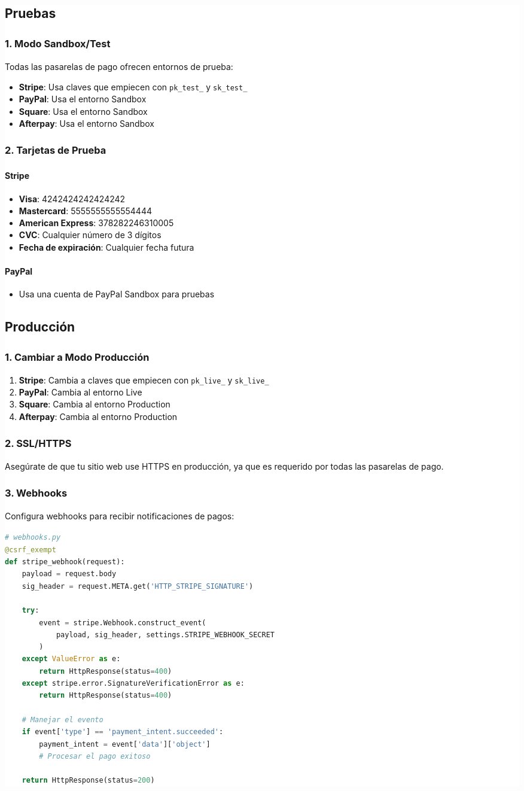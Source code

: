 ## Pruebas

### 1. Modo Sandbox/Test

Todas las pasarelas de pago ofrecen entornos de prueba:

- **Stripe**: Usa claves que empiecen con `pk_test_` y `sk_test_`
- **PayPal**: Usa el entorno Sandbox
- **Square**: Usa el entorno Sandbox
- **Afterpay**: Usa el entorno Sandbox

### 2. Tarjetas de Prueba

#### Stripe
- **Visa**: 4242424242424242
- **Mastercard**: 5555555555554444
- **American Express**: 378282246310005
- **CVC**: Cualquier número de 3 dígitos
- **Fecha de expiración**: Cualquier fecha futura

#### PayPal
- Usa una cuenta de PayPal Sandbox para pruebas

## Producción

### 1. Cambiar a Modo Producción

1. **Stripe**: Cambia a claves que empiecen con `pk_live_` y `sk_live_`
2. **PayPal**: Cambia al entorno Live
3. **Square**: Cambia al entorno Production
4. **Afterpay**: Cambia al entorno Production

### 2. SSL/HTTPS

Asegúrate de que tu sitio web use HTTPS en producción, ya que es requerido por todas las pasarelas de pago.

### 3. Webhooks

Configura webhooks para recibir notificaciones de pagos:

```python
# webhooks.py
@csrf_exempt
def stripe_webhook(request):
    payload = request.body
    sig_header = request.META.get('HTTP_STRIPE_SIGNATURE')
    
    try:
        event = stripe.Webhook.construct_event(
            payload, sig_header, settings.STRIPE_WEBHOOK_SECRET
        )
    except ValueError as e:
        return HttpResponse(status=400)
    except stripe.error.SignatureVerificationError as e:
        return HttpResponse(status=400)
    
    # Manejar el evento
    if event['type'] == 'payment_intent.succeeded':
        payment_intent = event['data']['object']
        # Procesar el pago exitoso
        
    return HttpResponse(status=200)
```
